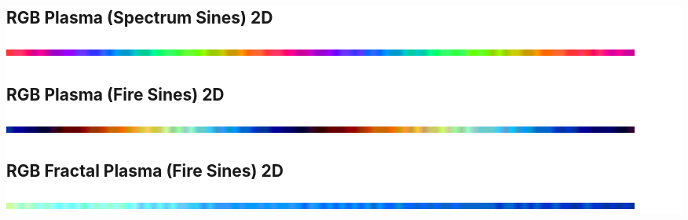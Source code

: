 ## RGB Plasma (Spectrum Sines) 2D
<img src="img/RGB-Plasma-(Spectrum-Sines)-2D.gif" width="800"/>

## RGB Plasma (Fire Sines) 2D
<img src="img/RGB-Plasma-(Fire-Sines)-2D.gif" width="800"/>

## RGB Fractal Plasma (Fire Sines) 2D
<img src="img/RGB-Fractal-Plasma-(Fire-Sines)-2D.gif" width="800"/>

